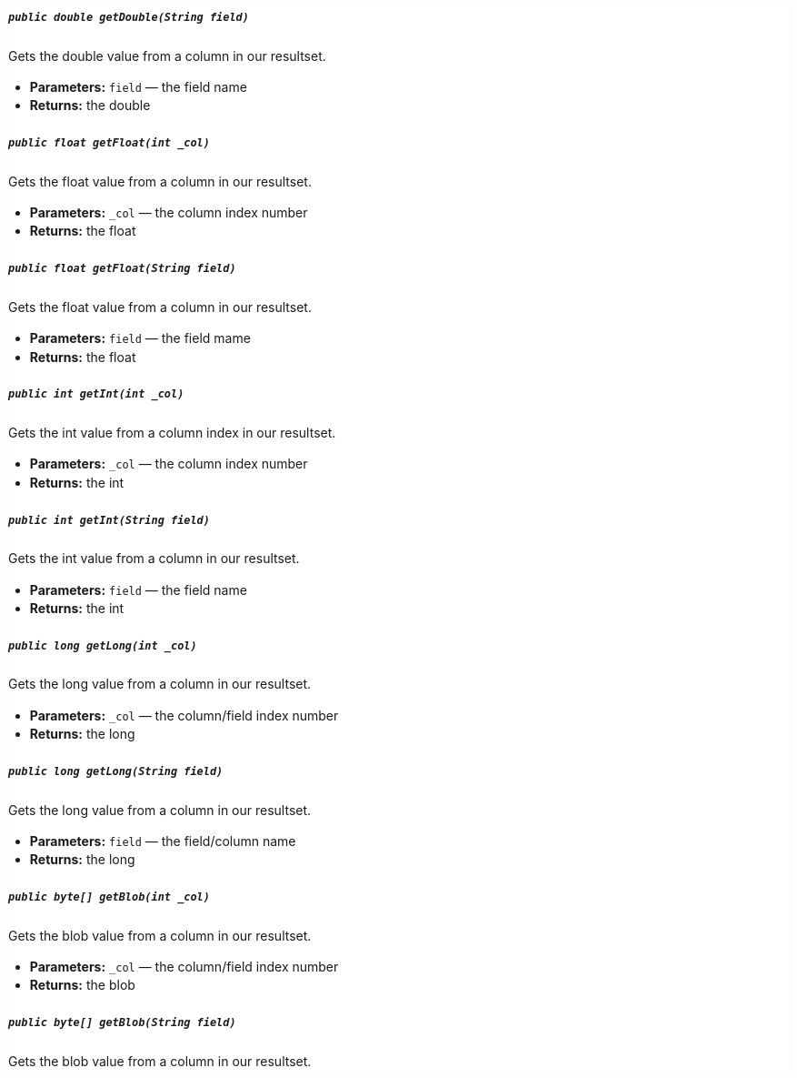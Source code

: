 ##### `public double getDouble(String field)`

Gets the double value from a column in our resultset.

 * **Parameters:** `field` — the field name
 * **Returns:** the double

##### `public float getFloat(int _col)`

Gets the float value from a column in our resultset.

 * **Parameters:** `_col` — the column index number
 * **Returns:** the float

##### `public float getFloat(String field)`

Gets the float value from a column in our resultset.

 * **Parameters:** `field` — the field mame
 * **Returns:** the float

##### `public int getInt(int _col)`

Gets the int value from a column index in our resultset.

 * **Parameters:** `_col` — the column index number
 * **Returns:** the int

##### `public int getInt(String field)`

Gets the int value from a column in our resultset.

 * **Parameters:** `field` — the field name
 * **Returns:** the int

##### `public long getLong(int _col)`

Gets the long value from a column in our resultset.

 * **Parameters:** `_col` — the column/field index number
 * **Returns:** the long

##### `public long getLong(String field)`

Gets the long value from a column in our resultset.

 * **Parameters:** `field` — the field/column name
 * **Returns:** the long

##### `public byte[] getBlob(int _col)`

Gets the blob value from a column in our resultset.

 * **Parameters:** `_col` — the column/field index number
 * **Returns:** the blob

##### `public byte[] getBlob(String field)`

Gets the blob value from a column in our resultset.
